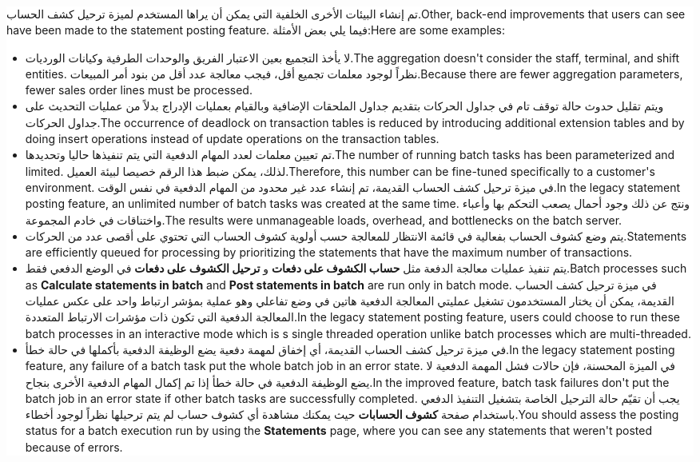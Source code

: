 <span data-ttu-id="6db5e-263">تم إنشاء البيئات الأخرى الخلفية التي يمكن أن يراها المستخدم لميزة ترحيل كشف الحساب.</span><span class="sxs-lookup"><span data-stu-id="6db5e-263">Other, back-end improvements that users can see have been made to the statement posting feature.</span></span> <span data-ttu-id="6db5e-264">فيما يلي بعض الأمثلة:</span><span class="sxs-lookup"><span data-stu-id="6db5e-264">Here are some examples:</span></span>

- <span data-ttu-id="6db5e-265">لا يأخذ التجميع بعين الاعتبار الفريق والوحدات الطرفية وكيانات الورديات.</span><span class="sxs-lookup"><span data-stu-id="6db5e-265">The aggregation doesn't consider the staff, terminal, and shift entities.</span></span> <span data-ttu-id="6db5e-266">نظراً لوجود معلمات تجميع أقل، فيجب معالجة عدد أقل من بنود أمر المبيعات.</span><span class="sxs-lookup"><span data-stu-id="6db5e-266">Because there are fewer aggregation parameters, fewer sales order lines must be processed.</span></span>
- <span data-ttu-id="6db5e-267">ويتم تقليل حدوث حالة توقف تام في جداول الحركات بتقديم جداول الملحقات الإضافية وبالقيام بعمليات الإدراج بدلاً من عمليات التحديث على جداول الحركات.</span><span class="sxs-lookup"><span data-stu-id="6db5e-267">The occurrence of deadlock on transaction tables is reduced by introducing additional extension tables and by doing insert operations instead of update operations on the transaction tables.</span></span>
- <span data-ttu-id="6db5e-268">تم تعيين معلمات لعدد المهام الدفعية التي يتم تنفيذها حاليا وتحديدها.</span><span class="sxs-lookup"><span data-stu-id="6db5e-268">The number of running batch tasks has been parameterized and limited.</span></span> <span data-ttu-id="6db5e-269">لذلك، يمكن ضبط هذا الرقم خصيصا لبيئة العميل.</span><span class="sxs-lookup"><span data-stu-id="6db5e-269">Therefore, this number can be fine-tuned specifically to a customer's environment.</span></span> <span data-ttu-id="6db5e-270">في ميزة ترحيل كشف الحساب القديمة، تم إنشاء عدد غير محدود من المهام الدفعية في نفس الوقت.</span><span class="sxs-lookup"><span data-stu-id="6db5e-270">In the legacy statement posting feature, an unlimited number of batch tasks was created at the same time.</span></span> <span data-ttu-id="6db5e-271">ونتج عن ذلك وجود أحمال يصعب التحكم بها وأعباء واختناقات في خادم المجموعة.</span><span class="sxs-lookup"><span data-stu-id="6db5e-271">The results were unmanageable loads, overhead, and bottlenecks on the batch server.</span></span>
- <span data-ttu-id="6db5e-272">يتم وضع كشوف الحساب بفعالية في قائمة الانتظار للمعالجة حسب أولوية كشوف الحساب التي تحتوي على أقصى عدد من الحركات.</span><span class="sxs-lookup"><span data-stu-id="6db5e-272">Statements are efficiently queued for processing by prioritizing the statements that have the maximum number of transactions.</span></span>
- <span data-ttu-id="6db5e-273">يتم تنفيذ عمليات معالجة الدفعة مثل **حساب الكشوف على دفعات** و **ترحيل الكشوف على دفعات** في الوضع الدفعي فقط.</span><span class="sxs-lookup"><span data-stu-id="6db5e-273">Batch processes such as **Calculate statements in batch** and **Post statements in batch** are run only in batch mode.</span></span> <span data-ttu-id="6db5e-274">في ميزة ترحيل كشف الحساب القديمة، يمكن أن يختار المستخدمون تشغيل عمليتي المعالجة الدفعية هاتين في وضع تفاعلي وهو عملية بمؤشر ارتباط واحد على عكس عمليات المعالجة الدفعية التي تكون ذات مؤشرات الارتباط المتعددة.</span><span class="sxs-lookup"><span data-stu-id="6db5e-274">In the legacy statement posting feature, users could choose to run these batch processes in an interactive mode which is s single threaded operation unlike batch processes which are multi-threaded.</span></span>
- <span data-ttu-id="6db5e-275">في ميزة ترحيل كشف الحساب القديمة، أي إخفاق لمهمة دفعية يضع الوظيفة الدفعية بأكملها في حالة خطأ.</span><span class="sxs-lookup"><span data-stu-id="6db5e-275">In the legacy statement posting feature, any failure of a batch task put the whole batch job in an error state.</span></span> <span data-ttu-id="6db5e-276">في الميزة المحسنة، فإن حالات فشل المهمة الدفعية لا يضع الوظيفة الدفعية في حالة خطأ إذا تم إكمال المهام الدفعية الأخرى بنجاح.</span><span class="sxs-lookup"><span data-stu-id="6db5e-276">In the improved feature, batch task failures don't put the batch job in an error state if other batch tasks are successfully completed.</span></span> <span data-ttu-id="6db5e-277">يجب أن تقيّم حالة الترحيل الخاصة بتشغيل التنفيذ الدفعي باستخدام صفحة **كشوف الحسابات** حيث يمكنك مشاهدة أي كشوف حساب لم يتم ترحيلها نظراً لوجود أخطاء.</span><span class="sxs-lookup"><span data-stu-id="6db5e-277">You should assess the posting status for a batch execution run by using the **Statements** page, where you can see any statements that weren't posted because of errors.</span></span>